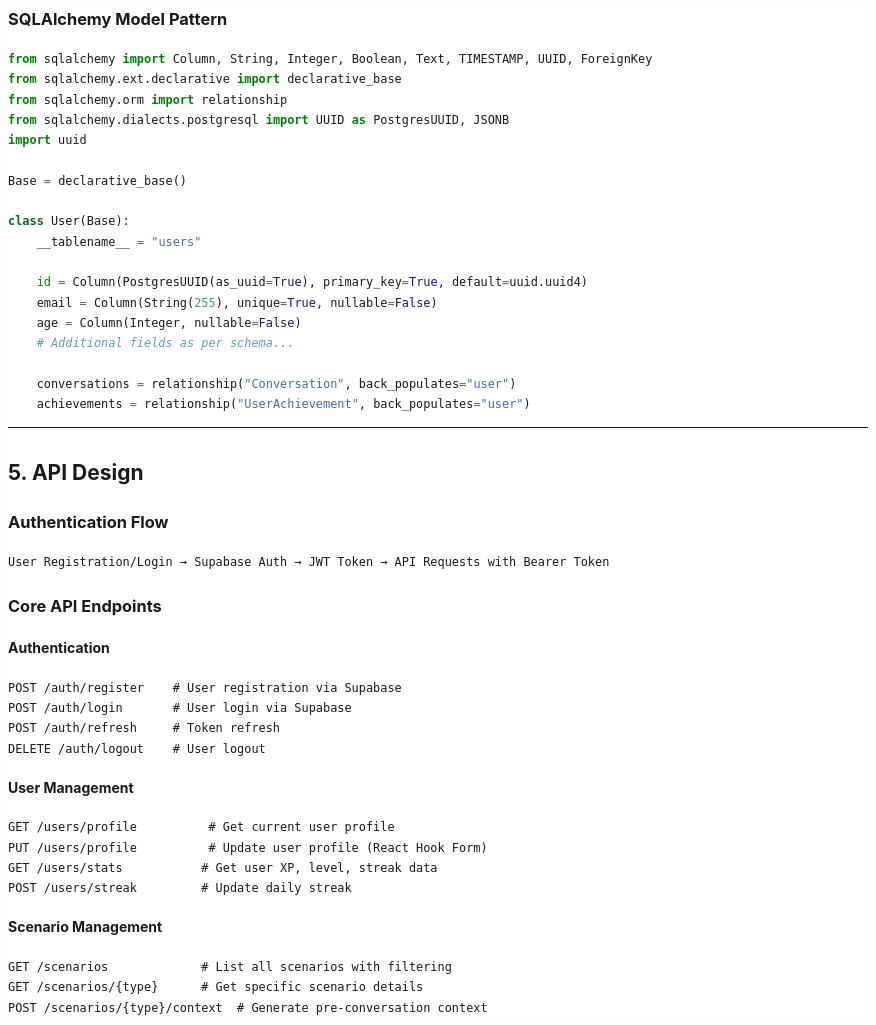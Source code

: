 ### SQLAlchemy Model Pattern
```python
from sqlalchemy import Column, String, Integer, Boolean, Text, TIMESTAMP, UUID, ForeignKey
from sqlalchemy.ext.declarative import declarative_base
from sqlalchemy.orm import relationship
from sqlalchemy.dialects.postgresql import UUID as PostgresUUID, JSONB
import uuid

Base = declarative_base()

class User(Base):
    __tablename__ = "users"
    
    id = Column(PostgresUUID(as_uuid=True), primary_key=True, default=uuid.uuid4)
    email = Column(String(255), unique=True, nullable=False)
    age = Column(Integer, nullable=False)
    # Additional fields as per schema...
    
    conversations = relationship("Conversation", back_populates="user")
    achievements = relationship("UserAchievement", back_populates="user")
```

---

## 5. API Design

### Authentication Flow
```
User Registration/Login → Supabase Auth → JWT Token → API Requests with Bearer Token
```

### Core API Endpoints

#### Authentication
```
POST /auth/register    # User registration via Supabase
POST /auth/login       # User login via Supabase
POST /auth/refresh     # Token refresh
DELETE /auth/logout    # User logout
```

#### User Management
```
GET /users/profile          # Get current user profile
PUT /users/profile          # Update user profile (React Hook Form)
GET /users/stats           # Get user XP, level, streak data
POST /users/streak         # Update daily streak
```

#### Scenario Management
```
GET /scenarios             # List all scenarios with filtering
GET /scenarios/{type}      # Get specific scenario details
POST /scenarios/{type}/context  # Generate pre-conversation context
```
